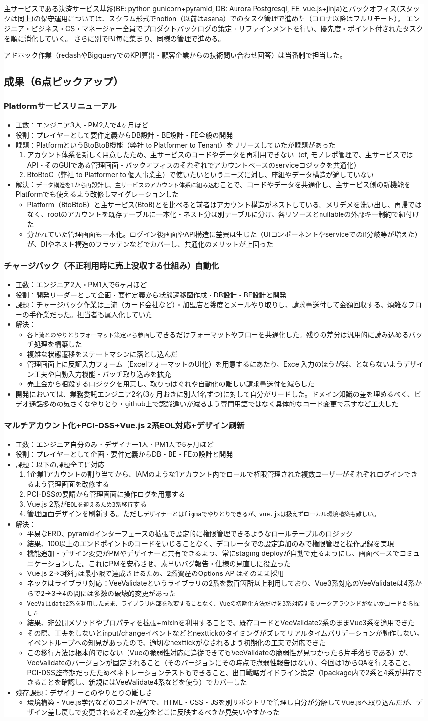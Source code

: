 主サービスである決済サービス基盤(BE: python gunicorn+pyramid, DB: Aurora Postgresql, FE: vue.js+jinja)とバックオフィス(スタックは同上)の保守運用については、スクラム形式でnotion（以前はasana）でのタスク管理で進めた（コロナ以降はフルリモート）。
エンジニア・ビジネス・CS・マネージャー全員でプロダクトバックログの策定・リファインメントを行い、優先度・ポイント付されたタスクを順に消化していく。
さらに別でPJ毎に集まり、同様の管理で進める。

アドホック作業（redashやBigqueryでのKPI算出・顧客企業からの技術問い合わせ回答）は当番制で担当した。

## 成果（6点ピックアップ）

### Platformサービスリニューアル

- 工数：エンジニア3人・PM2人で4ヶ月ほど
- 役割：プレイヤーとして要件定義からDB設計・BE設計・FE全般の開発
- 課題：PlatformというBtoBtoB機能（弊社 to Platformer to Tenant）をリリースしていたが課題があった
  1. アカウント体系を新しく用意したため、主サービスのコードやデータを再利用できない（cf, モノレポ管理で、主サービスではAPI・そのGUIである管理画面・バックオフィスのそれぞれでアカウントベースのserviceロジックを共通化）
  1. BtoBtoC（弊社 to Platformer to 個人事業主）で使いたいというニーズに対し、座組やデータ構造が適していない
- 解決：`データ構造を1から再設計し、主サービスのアカウント体系に組み込む`ことで、コードやデータを共通化し、主サービス側の新機能をPlatformでも使えるよう改修しマイグレーションした
  - Platform（BtoBtoB）と主サービス(BtoB)とを比べると前者はアカウント構造がネストしている。メリデメを洗い出し、再帰ではなく、rootのアカウントを既存テーブルに一本化・ネスト分は別テーブルに分け、各リソースとnullableの外部キー制約で紐付けた
  - 分かれていた管理画面も一本化。ログイン後画面やAPI構造に差異は生じた（UIコンポーネントやserviceでのif分岐等が増えた）が、DIやネスト構造のフラッテンなどでカバーし、共通化のメリットが上回った

### チャージバック（不正利用時に売上没収する仕組み）自動化

- 工数：エンジニア2人・PM1人で6ヶ月ほど
- 役割：開発リーダーとして企画・要件定義から状態遷移図作成・DB設計・BE設計と開発
- 課題：チャージバック作業は上流（カード会社など）・加盟店と幾度とメールやり取りし、請求書送付して金額回収する、煩雑なフローの手作業だった。担当者も属人化していた
- 解決：
  - `各上流とのやりとりフォーマット策定から参画`しできるだけフォーマットやフローを共通化した。残りの差分は汎用的に読み込めるバッチ処理を構築した
  - 複雑な状態遷移をステートマシンに落とし込んだ
  - 管理画面上に反証入力フォーム（ExcelフォーマットのUI化）を用意するにあたり、Excel入力のほうが楽、とならないようデザイン工夫や自動入力機能・バッチ取り込みを拡充
  - 売上金から相殺するロジックを用意し、取りっぱぐれや自動化の難しい請求書送付を減らした
- 開発においては、業務委託エンジニア2名(3ヶ月おきに別人1名ずつ)に対して自分がリードした。ドメイン知識の差を埋めるべく、ビデオ通話多めの気さくなやりとり・github上で認識違いが減るよう専門用語ではなく具体的なコード変更で示すなど工夫した

### マルチアカウント化+PCI-DSS+Vue.js 2系EOL対応+デザイン刷新

- 工数：エンジニア自分のみ・デザイナー1人・PM1人で5ヶ月ほど
- 役割：プレイヤーとして企画・要件定義からDB・BE・FEの設計と開発
- 課題：以下の課題全てに対応
  1. 1企業1アカウントの割り当てから、IAMのような1アカウント内でロールで権限管理された複数ユーザーがそれぞれログインできるよう管理画面を改修する
  1. PCI-DSSの要請から管理画面に操作ログを用意する
  1. Vue.js 2系が`EOLを迎えるため3系移行`する
  1. 管理画面デザインを刷新する。ただし`デザイナーとはfigmaでやりとりできるが、vue.jsは扱えずローカル環境構築も難しい`。
- 解決：
  - 平易なERD、pyramidインターフェースの拡張で設定的に権限管理できるようなロールテーブルのロジック
  - 結果、100以上のエンドポイントのコードをいじることなく、デコレータでの設定追加のみで権限管理と操作記録を実現
  - 機能追加・デザイン変更がPMやデザイナーと共有できるよう、常にstaging deployが自動で走るようにし、画面ベースでコミュニケーションした。これはPMを安心させ、素早いバグ報告・仕様の見直しに役立った
  - Vue.js 2->3移行は最小限で達成させるため、2系資産のOptions APIはそのまま採用
  - ネックはライブラリ対応：VeeValidateというライブラリの2系を数百箇所以上利用しており、Vue3系対応のVeeValidateは4系からで2->3->4の間には多数の破壊的変更があった
  - `VeeValidate2系を利用したまま、ライブラリ内部を改変することなく、Vueの初期化方法だけを3系対応するワークアラウンドがないかコードから探した`
  - 結果、非公開メソッドやプロパティを拡張+mixinを利用することで、既存コードとVeeValidate2系のままVue3系を適用できた
  - その際、工夫をしないとinput/changeイベントなどとnexttickのタイミングがズレてリアルタイムバリデーションが動作しない。イベントループへの知見があったので、適切なnexttickがなされるよう初期化の工夫で対応できた
  - この移行方法は根本的ではない（Vueの脆弱性対応に追従できてもVeeValidateの脆弱性が見つかったら片手落ちである）が、VeeValidateのバージョンが固定されること（そのバージョンにその時点で脆弱性報告はない）、今回は1からQAを行えること、PCI-DSS監査期だったためペネトレーションテストもできること、出口戦略ガイドライン策定（1package内で2系と4系が共存できることを確認し、新規にはVeeValidate4系などを使う）でカバーした
- 残存課題：デザイナーとのやりとりの難しさ
  - 環境構築・Vue.js学習などのコストが壁で、HTML・CSS・JSを別リポジトリで管理し自分が分解してVue.jsへ取り込んだが、デザイン差し戻しで変更されるとその差分をどこに反映するべきか見失いやすかった
